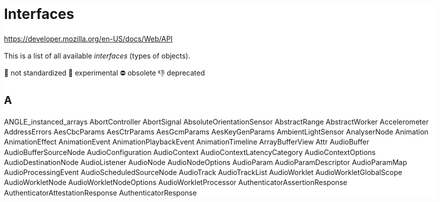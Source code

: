# Interfaces

https://developer.mozilla.org/en-US/docs/Web/API

This is a list of all available *interfaces* (types of objects).


🔫 not standardized
🧪 experimental
⛔ obsolete
👎 deprecated


## A
  ANGLE_instanced_arrays
  AbortController
  AbortSignal
  AbsoluteOrientationSensor
  AbstractRange
  AbstractWorker
  Accelerometer
  AddressErrors
  AesCbcParams
  AesCtrParams
  AesGcmParams
  AesKeyGenParams
  AmbientLightSensor
  AnalyserNode
  Animation
  AnimationEffect
  AnimationEvent
  AnimationPlaybackEvent
  AnimationTimeline
  ArrayBufferView
  Attr
  AudioBuffer
  AudioBufferSourceNode
  AudioConfiguration
  AudioContext
  AudioContextLatencyCategory
  AudioContextOptions
  AudioDestinationNode
  AudioListener
  AudioNode
  AudioNodeOptions
  AudioParam
  AudioParamDescriptor
  AudioParamMap
  AudioProcessingEvent
  AudioScheduledSourceNode
  AudioTrack
  AudioTrackList
  AudioWorklet
  AudioWorkletGlobalScope
  AudioWorkletNode
  AudioWorkletNodeOptions
  AudioWorkletProcessor
  AuthenticatorAssertionResponse
  AuthenticatorAttestationResponse
  AuthenticatorResponse

